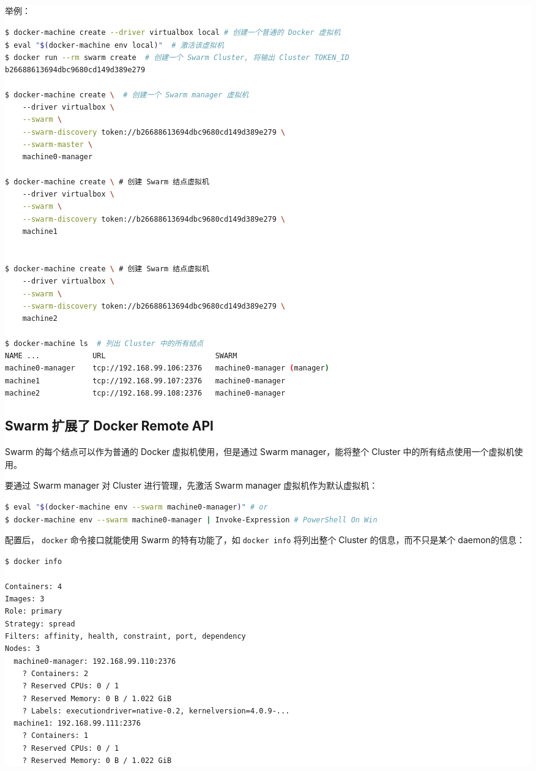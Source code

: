 
举例：

```bash
$ docker-machine create --driver virtualbox local # 创建一个普通的 Docker 虚拟机
$ eval "$(docker-machine env local)"  # 激活该虚拟机
$ docker run --rm swarm create  # 创建一个 Swarm Cluster, 将输出 Cluster TOKEN_ID
b26688613694dbc9680cd149d389e279

$ docker-machine create \  # 创建一个 Swarm manager 虚拟机
    --driver virtualbox \
    --swarm \
    --swarm-discovery token://b26688613694dbc9680cd149d389e279 \
    --swarm-master \
    machine0-manager

$ docker-machine create \ # 创建 Swarm 结点虚拟机
    --driver virtualbox \
    --swarm \
    --swarm-discovery token://b26688613694dbc9680cd149d389e279 \
    machine1


$ docker-machine create \ # 创建 Swarm 结点虚拟机
    --driver virtualbox \
    --swarm \
    --swarm-discovery token://b26688613694dbc9680cd149d389e279 \
    machine2

$ docker-machine ls  # 列出 Cluster 中的所有结点
NAME ...            URL                         SWARM
machine0-manager    tcp://192.168.99.106:2376   machine0-manager (manager)
machine1            tcp://192.168.99.107:2376   machine0-manager
machine2            tcp://192.168.99.108:2376   machine0-manager
```

## Swarm 扩展了 Docker Remote API

Swarm 的每个结点可以作为普通的 Docker 虚拟机使用，但是通过 Swarm manager，能将整个 Cluster 中的所有结点使用一个虚拟机使用。

要通过 Swarm manager 对 Cluster 进行管理，先激活 Swarm manager 虚拟机作为默认虚拟机：

```bash
$ eval "$(docker-machine env --swarm machine0-manager)" # or
$ docker-machine env --swarm machine0-manager | Invoke-Expression # PowerShell On Win
```

配置后， `docker` 命令接口就能使用 Swarm 的特有功能了，如 `docker info` 将列出整个 Cluster 的信息，而不只是某个 daemon的信息：

```bash
$ docker info

Containers: 4
Images: 3
Role: primary
Strategy: spread
Filters: affinity, health, constraint, port, dependency
Nodes: 3
  machine0-manager: 192.168.99.110:2376
    ? Containers: 2
    ? Reserved CPUs: 0 / 1
    ? Reserved Memory: 0 B / 1.022 GiB
    ? Labels: executiondriver=native-0.2, kernelversion=4.0.9-...
  machine1: 192.168.99.111:2376
    ? Containers: 1
    ? Reserved CPUs: 0 / 1
    ? Reserved Memory: 0 B / 1.022 GiB
```